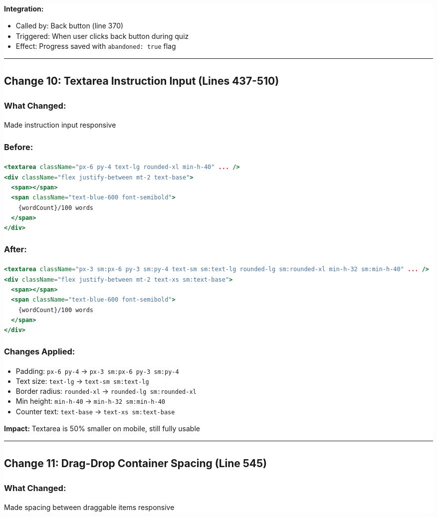 **Integration:**
- Called by: Back button (line 370)
- Triggered: When user clicks back button during quiz
- Effect: Progress saved with `abandoned: true` flag

---

## Change 10: Textarea Instruction Input (Lines 437-510)

### What Changed:
Made instruction input responsive

### Before:
```jsx
<textarea className="px-6 py-4 text-lg rounded-xl min-h-40" ... />
<div className="flex justify-between mt-2 text-base">
  <span></span>
  <span className="text-blue-600 font-semibold">
    {wordCount}/100 words
  </span>
</div>
```

### After:
```jsx
<textarea className="px-3 sm:px-6 py-3 sm:py-4 text-sm sm:text-lg rounded-lg sm:rounded-xl min-h-32 sm:min-h-40" ... />
<div className="flex justify-between mt-2 text-xs sm:text-base">
  <span></span>
  <span className="text-blue-600 font-semibold">
    {wordCount}/100 words
  </span>
</div>
```

### Changes Applied:
- Padding: `px-6 py-4` → `px-3 sm:px-6 py-3 sm:py-4`
- Text size: `text-lg` → `text-sm sm:text-lg`
- Border radius: `rounded-xl` → `rounded-lg sm:rounded-xl`
- Min height: `min-h-40` → `min-h-32 sm:min-h-40`
- Counter text: `text-base` → `text-xs sm:text-base`

**Impact:** Textarea is 50% smaller on mobile, still fully usable

---

## Change 11: Drag-Drop Container Spacing (Line 545)

### What Changed:
Made spacing between draggable items responsive
